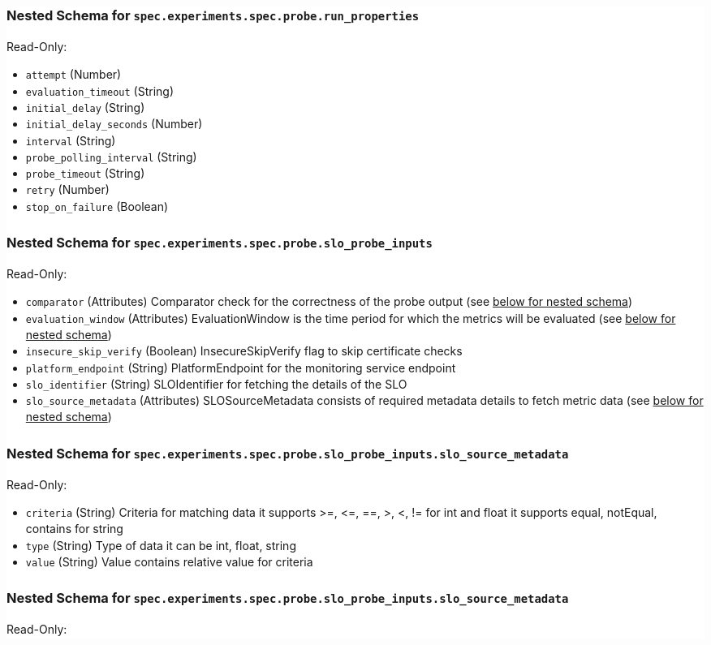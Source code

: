

<a id="nestedatt--spec--experiments--spec--probe--run_properties"></a>
### Nested Schema for `spec.experiments.spec.probe.run_properties`

Read-Only:

- `attempt` (Number)
- `evaluation_timeout` (String)
- `initial_delay` (String)
- `initial_delay_seconds` (Number)
- `interval` (String)
- `probe_polling_interval` (String)
- `probe_timeout` (String)
- `retry` (Number)
- `stop_on_failure` (Boolean)


<a id="nestedatt--spec--experiments--spec--probe--slo_probe_inputs"></a>
### Nested Schema for `spec.experiments.spec.probe.slo_probe_inputs`

Read-Only:

- `comparator` (Attributes) Comparator check for the correctness of the probe output (see [below for nested schema](#nestedatt--spec--experiments--spec--probe--slo_probe_inputs--comparator))
- `evaluation_window` (Attributes) EvaluationWindow is the time period for which the metrics will be evaluated (see [below for nested schema](#nestedatt--spec--experiments--spec--probe--slo_probe_inputs--evaluation_window))
- `insecure_skip_verify` (Boolean) InsecureSkipVerify flag to skip certificate checks
- `platform_endpoint` (String) PlatformEndpoint for the monitoring service endpoint
- `slo_identifier` (String) SLOIdentifier for fetching the details of the SLO
- `slo_source_metadata` (Attributes) SLOSourceMetadata consists of required metadata details to fetch metric data (see [below for nested schema](#nestedatt--spec--experiments--spec--probe--slo_probe_inputs--slo_source_metadata))

<a id="nestedatt--spec--experiments--spec--probe--slo_probe_inputs--comparator"></a>
### Nested Schema for `spec.experiments.spec.probe.slo_probe_inputs.slo_source_metadata`

Read-Only:

- `criteria` (String) Criteria for matching data it supports >=, <=, ==, >, <, != for int and float it supports equal, notEqual, contains for string
- `type` (String) Type of data it can be int, float, string
- `value` (String) Value contains relative value for criteria


<a id="nestedatt--spec--experiments--spec--probe--slo_probe_inputs--evaluation_window"></a>
### Nested Schema for `spec.experiments.spec.probe.slo_probe_inputs.slo_source_metadata`

Read-Only:
